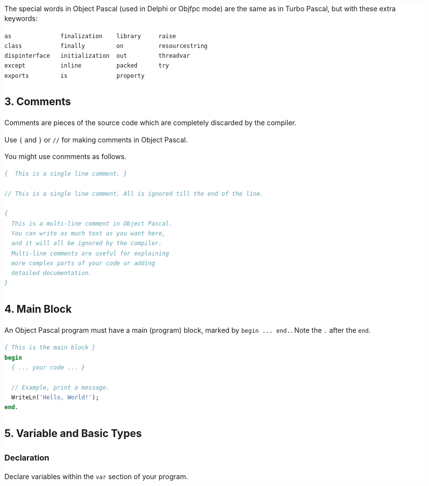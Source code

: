 The special words in Object Pascal (used in Delphi or Objfpc mode) are the same as in Turbo Pascal, but with these extra keywords:

```text
as              finalization    library     raise   
class           finally         on          resourcestring     
dispinterface   initialization  out         threadvar  
except          inline          packed      try 
exports         is              property    
```

## 3. Comments

Comments are pieces of the source code which are completely discarded by the compiler.

Use `{` and `}` or `//` for making comments in Object Pascal.

You might use conmments as follows.

```pascal linenums="1"
{  This is a single line comment. }  

// This is a single line comment. All is ignored till the end of the line.

{
  This is a multi-line comment in Object Pascal.
  You can write as much text as you want here,
  and it will all be ignored by the compiler.
  Multi-line comments are useful for explaining
  more complex parts of your code or adding
  detailed documentation.
}
```

## 4. Main Block

An Object Pascal program must have a main (program) block, marked by `begin ... end.`. Note the `.` after the `end`.

```pascal linenums="1"
{ This is the main block }
begin
  { ... your code ... }
  
  // Example, print a message.
  WriteLn('Hello, World!');
end.
```

## 5. Variable and Basic Types

### Declaration

Declare variables within the `var` section of your program.
